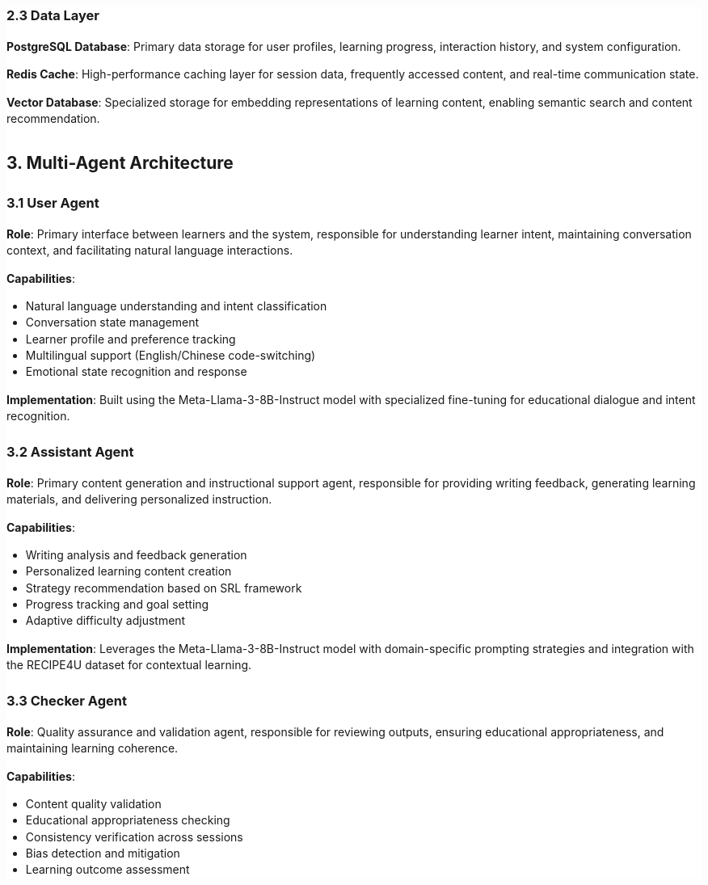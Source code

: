 ### 2.3 Data Layer

**PostgreSQL Database**: Primary data storage for user profiles, learning progress, interaction history, and system configuration.

**Redis Cache**: High-performance caching layer for session data, frequently accessed content, and real-time communication state.

**Vector Database**: Specialized storage for embedding representations of learning content, enabling semantic search and content recommendation.

## 3. Multi-Agent Architecture

### 3.1 User Agent

**Role**: Primary interface between learners and the system, responsible for understanding learner intent, maintaining conversation context, and facilitating natural language interactions.

**Capabilities**:
- Natural language understanding and intent classification
- Conversation state management
- Learner profile and preference tracking
- Multilingual support (English/Chinese code-switching)
- Emotional state recognition and response

**Implementation**: Built using the Meta-Llama-3-8B-Instruct model with specialized fine-tuning for educational dialogue and intent recognition.

### 3.2 Assistant Agent

**Role**: Primary content generation and instructional support agent, responsible for providing writing feedback, generating learning materials, and delivering personalized instruction.

**Capabilities**:
- Writing analysis and feedback generation
- Personalized learning content creation
- Strategy recommendation based on SRL framework
- Progress tracking and goal setting
- Adaptive difficulty adjustment

**Implementation**: Leverages the Meta-Llama-3-8B-Instruct model with domain-specific prompting strategies and integration with the RECIPE4U dataset for contextual learning.

### 3.3 Checker Agent

**Role**: Quality assurance and validation agent, responsible for reviewing outputs, ensuring educational appropriateness, and maintaining learning coherence.

**Capabilities**:
- Content quality validation
- Educational appropriateness checking
- Consistency verification across sessions
- Bias detection and mitigation
- Learning outcome assessment
